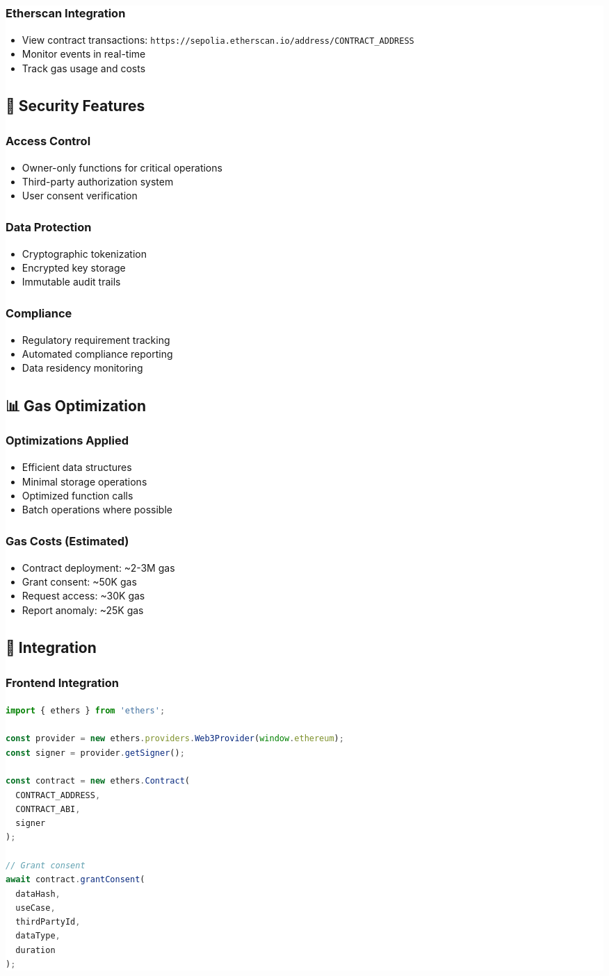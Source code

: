 ### Etherscan Integration
- View contract transactions: `https://sepolia.etherscan.io/address/CONTRACT_ADDRESS`
- Monitor events in real-time
- Track gas usage and costs

## 🔐 Security Features

### Access Control
- Owner-only functions for critical operations
- Third-party authorization system
- User consent verification

### Data Protection
- Cryptographic tokenization
- Encrypted key storage
- Immutable audit trails

### Compliance
- Regulatory requirement tracking
- Automated compliance reporting
- Data residency monitoring

## 📊 Gas Optimization

### Optimizations Applied
- Efficient data structures
- Minimal storage operations
- Optimized function calls
- Batch operations where possible

### Gas Costs (Estimated)
- Contract deployment: ~2-3M gas
- Grant consent: ~50K gas
- Request access: ~30K gas
- Report anomaly: ~25K gas

## 🔗 Integration

### Frontend Integration
```javascript
import { ethers } from 'ethers';

const provider = new ethers.providers.Web3Provider(window.ethereum);
const signer = provider.getSigner();

const contract = new ethers.Contract(
  CONTRACT_ADDRESS,
  CONTRACT_ABI,
  signer
);

// Grant consent
await contract.grantConsent(
  dataHash,
  useCase,
  thirdPartyId,
  dataType,
  duration
);
```